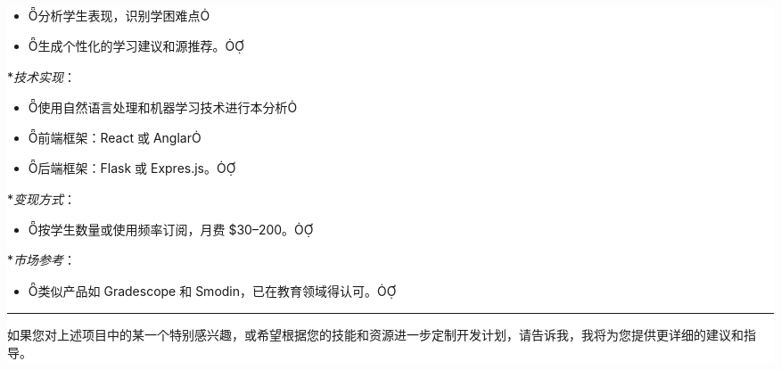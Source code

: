 - 分析学生表现，识别学困难点
    
- 生成个性化的学习建议和源推荐。
    

*_技术实现_：

- 使用自然语言处理和机器学习技术进行本分析
    
- 前端框架：React 或 Anglar
    
- 后端框架：Flask 或 Expres.js。
    

*_变现方式_：

- 按学生数量或使用频率订阅，月费 $30–200。
    

*_市场参考_：

- 类似产品如 Gradescope 和 Smodin，已在教育领域得认可。
    

---

如果您对上述项目中的某一个特别感兴趣，或希望根据您的技能和资源进一步定制开发计划，请告诉我，我将为您提供更详细的建议和指导。










